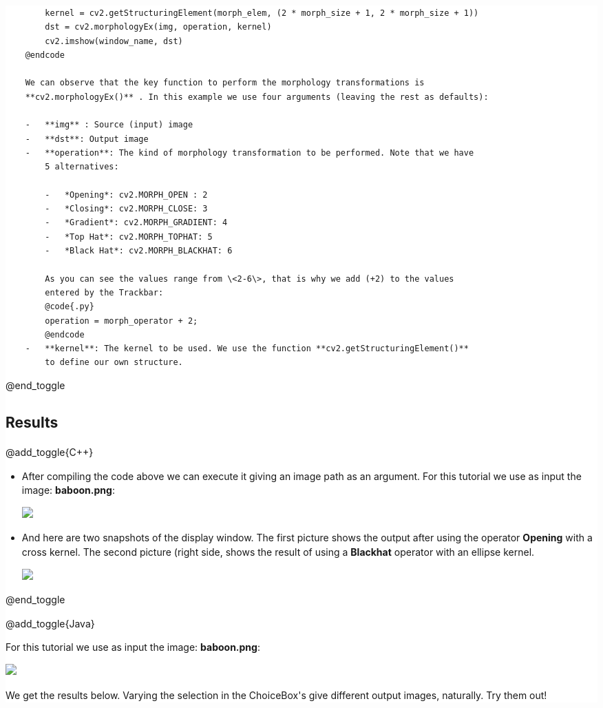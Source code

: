             kernel = cv2.getStructuringElement(morph_elem, (2 * morph_size + 1, 2 * morph_size + 1))
            dst = cv2.morphologyEx(img, operation, kernel)
            cv2.imshow(window_name, dst)
        @endcode

        We can observe that the key function to perform the morphology transformations is
        **cv2.morphologyEx()** . In this example we use four arguments (leaving the rest as defaults):

        -   **img** : Source (input) image
        -   **dst**: Output image
        -   **operation**: The kind of morphology transformation to be performed. Note that we have
            5 alternatives:

            -   *Opening*: cv2.MORPH_OPEN : 2
            -   *Closing*: cv2.MORPH_CLOSE: 3
            -   *Gradient*: cv2.MORPH_GRADIENT: 4
            -   *Top Hat*: cv2.MORPH_TOPHAT: 5
            -   *Black Hat*: cv2.MORPH_BLACKHAT: 6

            As you can see the values range from \<2-6\>, that is why we add (+2) to the values
            entered by the Trackbar:
            @code{.py}
            operation = morph_operator + 2;
            @endcode
        -   **kernel**: The kernel to be used. We use the function **cv2.getStructuringElement()**
            to define our own structure.

@end_toggle

Results
-------

@add_toggle{C++}

-   After compiling the code above we can execute it giving an image path as an argument. For this
    tutorial we use as input the image: **baboon.png**:

    ![](images/Morphology_2_Tutorial_Original_Image.jpg)

-   And here are two snapshots of the display window. The first picture shows the output after using
    the operator **Opening** with a cross kernel. The second picture (right side, shows the result
    of using a **Blackhat** operator with an ellipse kernel.

    ![](images/Morphology_2_Tutorial_Result.jpg)

@end_toggle

@add_toggle{Java}

For this tutorial we use as input the image: **baboon.png**:

![](images/Morphology_2_Tutorial_Original_Image.jpg)

We get the results below. Varying the selection in the ChoiceBox's give different output images,
naturally. Try them out!
